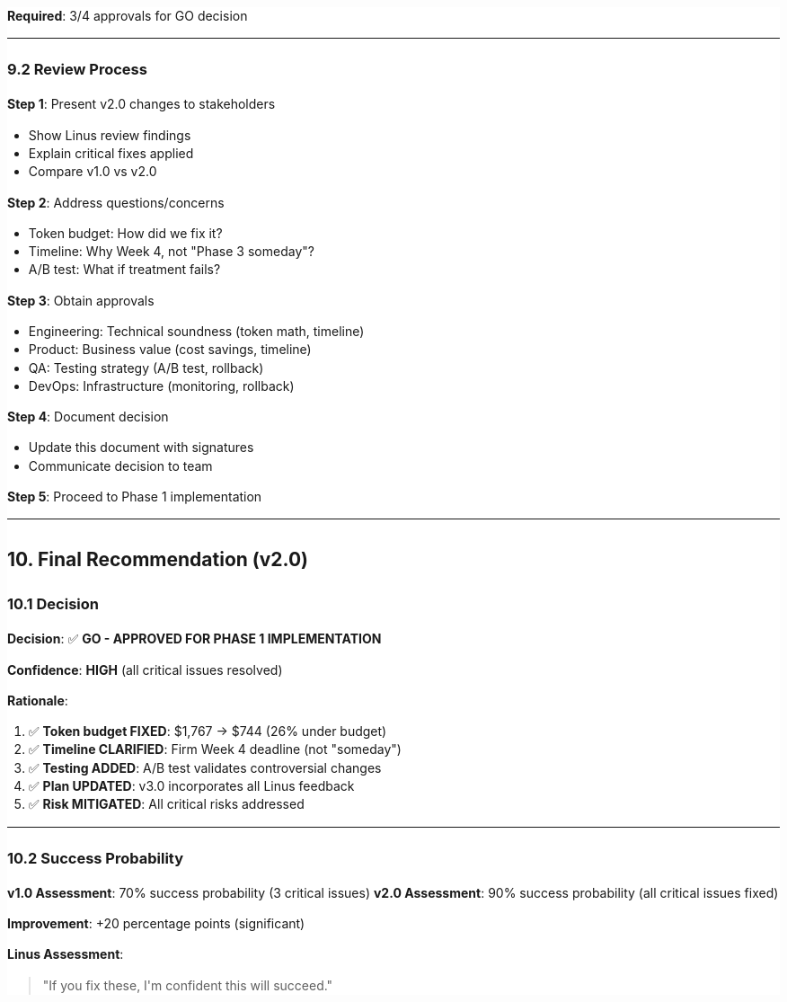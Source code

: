 **Required**: 3/4 approvals for GO decision

---

### 9.2 Review Process

**Step 1**: Present v2.0 changes to stakeholders
- Show Linus review findings
- Explain critical fixes applied
- Compare v1.0 vs v2.0

**Step 2**: Address questions/concerns
- Token budget: How did we fix it?
- Timeline: Why Week 4, not "Phase 3 someday"?
- A/B test: What if treatment fails?

**Step 3**: Obtain approvals
- Engineering: Technical soundness (token math, timeline)
- Product: Business value (cost savings, timeline)
- QA: Testing strategy (A/B test, rollback)
- DevOps: Infrastructure (monitoring, rollback)

**Step 4**: Document decision
- Update this document with signatures
- Communicate decision to team

**Step 5**: Proceed to Phase 1 implementation

---

## 10. Final Recommendation (v2.0)

### 10.1 Decision

**Decision**: ✅ **GO - APPROVED FOR PHASE 1 IMPLEMENTATION**

**Confidence**: **HIGH** (all critical issues resolved)

**Rationale**:
1. ✅ **Token budget FIXED**: $1,767 → $744 (26% under budget)
2. ✅ **Timeline CLARIFIED**: Firm Week 4 deadline (not "someday")
3. ✅ **Testing ADDED**: A/B test validates controversial changes
4. ✅ **Plan UPDATED**: v3.0 incorporates all Linus feedback
5. ✅ **Risk MITIGATED**: All critical risks addressed

---

### 10.2 Success Probability

**v1.0 Assessment**: 70% success probability (3 critical issues)
**v2.0 Assessment**: 90% success probability (all critical issues fixed)

**Improvement**: +20 percentage points (significant)

**Linus Assessment**:
> "If you fix these, I'm confident this will succeed."
